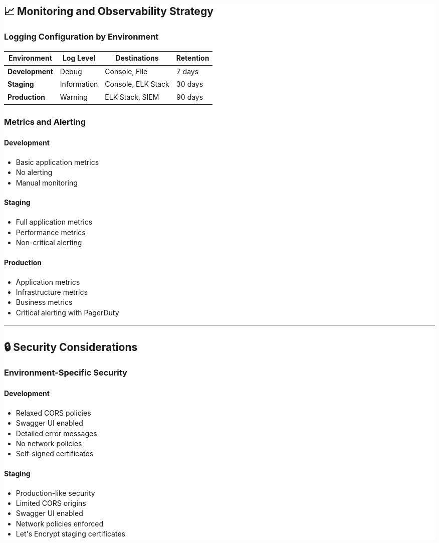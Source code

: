 
## 📈 Monitoring and Observability Strategy

### Logging Configuration by Environment

| Environment | Log Level | Destinations | Retention |
|-------------|-----------|--------------|-----------|
| **Development** | Debug | Console, File | 7 days |
| **Staging** | Information | Console, ELK Stack | 30 days |
| **Production** | Warning | ELK Stack, SIEM | 90 days |

### Metrics and Alerting

#### Development
- Basic application metrics
- No alerting
- Manual monitoring

#### Staging
- Full application metrics
- Performance metrics
- Non-critical alerting

#### Production
- Application metrics
- Infrastructure metrics
- Business metrics
- Critical alerting with PagerDuty

---

## 🔒 Security Considerations

### Environment-Specific Security

#### Development
- Relaxed CORS policies
- Swagger UI enabled
- Detailed error messages
- No network policies
- Self-signed certificates

#### Staging
- Production-like security
- Limited CORS origins
- Swagger UI enabled
- Network policies enforced
- Let's Encrypt staging certificates
